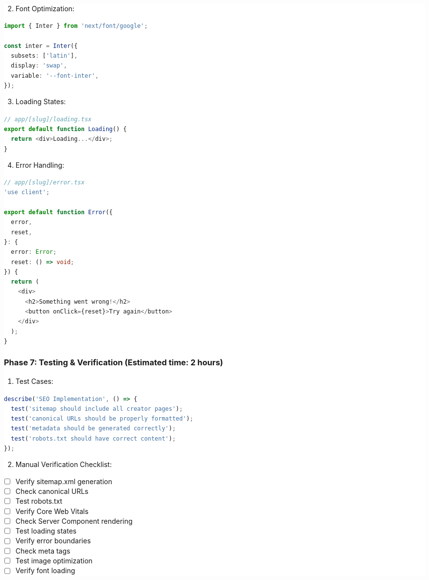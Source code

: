 2. Font Optimization:
```typescript
import { Inter } from 'next/font/google';

const inter = Inter({
  subsets: ['latin'],
  display: 'swap',
  variable: '--font-inter',
});
```

3. Loading States:
```typescript
// app/[slug]/loading.tsx
export default function Loading() {
  return <div>Loading...</div>;
}
```

4. Error Handling:
```typescript
// app/[slug]/error.tsx
'use client';

export default function Error({
  error,
  reset,
}: {
  error: Error;
  reset: () => void;
}) {
  return (
    <div>
      <h2>Something went wrong!</h2>
      <button onClick={reset}>Try again</button>
    </div>
  );
}
```

### Phase 7: Testing & Verification (Estimated time: 2 hours)

1. Test Cases:
```typescript
describe('SEO Implementation', () => {
  test('sitemap should include all creator pages');
  test('canonical URLs should be properly formatted');
  test('metadata should be generated correctly');
  test('robots.txt should have correct content');
});
```

2. Manual Verification Checklist:
- [ ] Verify sitemap.xml generation
- [ ] Check canonical URLs
- [ ] Test robots.txt
- [ ] Verify Core Web Vitals
- [ ] Check Server Component rendering
- [ ] Test loading states
- [ ] Verify error boundaries
- [ ] Check meta tags
- [ ] Test image optimization
- [ ] Verify font loading
